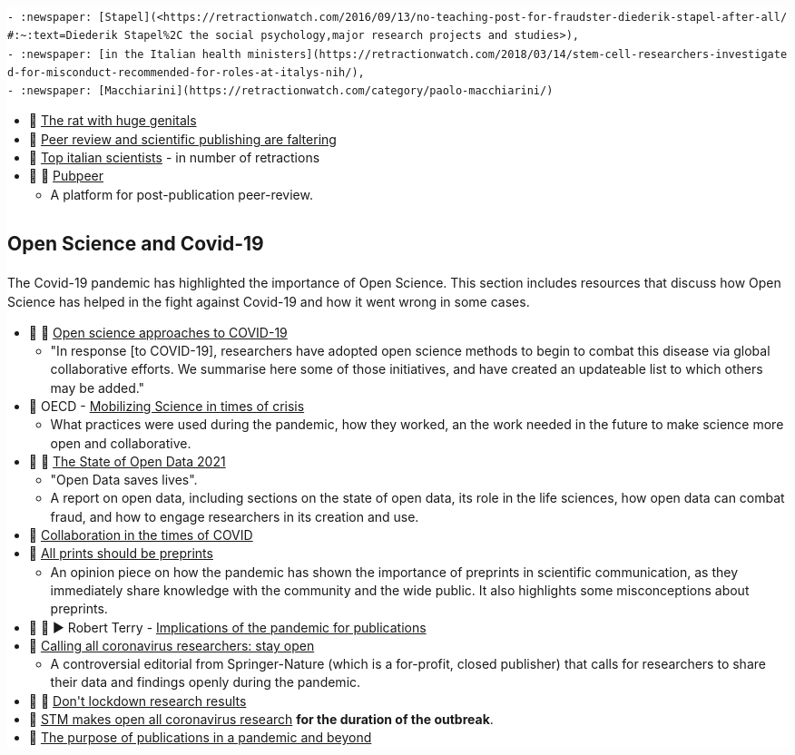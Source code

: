     - :newspaper: [Stapel](<https://retractionwatch.com/2016/09/13/no-teaching-post-for-fraudster-diederik-stapel-after-all/#:~:text=Diederik Stapel%2C the social psychology,major research projects and studies>),
    - :newspaper: [in the Italian health ministers](https://retractionwatch.com/2018/03/14/stem-cell-researchers-investigated-for-misconduct-recommended-for-roles-at-italys-nih/),
    - :newspaper: [Macchiarini](https://retractionwatch.com/category/paolo-macchiarini/)
- :newspaper: [The rat with huge genitals](https://www.businessinsider.com/fake-science-crisis-ai-generated-rat-giant-penis-image-2024-3)
- :newspaper: [Peer review and scientific publishing are faltering](https://www.medscape.com/viewarticle/1000328)
- :speech_balloon: [Top italian scientists](https://www.roars.it/top-italian-scientists-buco-nella-classifica-degli-studi/) - in number of retractions
- :hammer: :closed_lock_with_key: [Pubpeer](https://pubpeer.com/)
    - A platform for post-publication peer-review.

## Open Science and Covid-19
The Covid-19 pandemic has highlighted the importance of Open Science. This section includes resources that discuss how Open Science has helped in the fight against Covid-19 and how it went wrong in some cases.

- :cookie: :bookmark_tabs: [Open science approaches to COVID-19](https://dx.doi.org/10.12688%2Ff1000research.26084.1)
    - "In response [to COVID-19], researchers have adopted open science methods to begin to combat this disease via global collaborative efforts. We summarise here some of those initiatives, and have created an updateable list to which others may be added."
- :bookmark_tabs: OECD - [Mobilizing Science in times of crisis](https://www.oecd-ilibrary.org/sites/855c7889-en/index.html?itemId=/content/component/855c7889-en)
    - What practices were used during the pandemic, how they worked, an the work needed in the future to make science more open and collaborative.
- :closed_book: :small_red_triangle_down: [The State of Open Data 2021 ](https://digitalscience.figshare.com/articles/report/The_State_of_Open_Data_2021/17061347)
    - "Open Data saves lives".
    - A report on open data, including sections on the state of open data, its role in the life sciences, how open data can combat fraud, and how to engage researchers in its creation and use.
- :newspaper: [Collaboration in the times of COVID](https://www.nature.com/articles/d41586-021-01069-w)
- :speech_balloon: [All prints should be preprints](https://undark.org/2020/10/29/opinion-all-prints-preprints/)
    - An opinion piece on how the pandemic has shown the importance of preprints in scientific communication, as they immediately share knowledge with the community and the wide public. It also highlights some misconceptions about preprints.
- :speech_balloon: :information_desk_person: :arrow_forward: Robert Terry - [Implications of the pandemic for publications](https://www.youtube.com/watch?v=TrZrRcCoQSo)
- :newspaper: [Calling all coronavirus researchers: stay open](https://www.nature.com/articles/d41586-020-00307-x)
    - A controversial editorial from Springer-Nature (which is a for-profit, closed publisher) that calls for researchers to share their data and findings openly during the pandemic.
- :speech_balloon: :cookie: [Don't lockdown research results](https://www.coalition-s.org/open-access-lessons-during-covid-19-no-lockdown-for-research-results/)
- :newspaper: [STM makes open all coronavirus research](https://www.stm-assoc.org/2020_03_13_News_Release_Publishers_commit_to_working_together_to_combat_COVID19_.pdf) **for the duration of the outbreak**.
- :speech_balloon: [The purpose of publications in a pandemic and beyond](https://wonkhe.com/blogs/the-purpose-of-publications-in-a-pandemic-and-beyond/)
